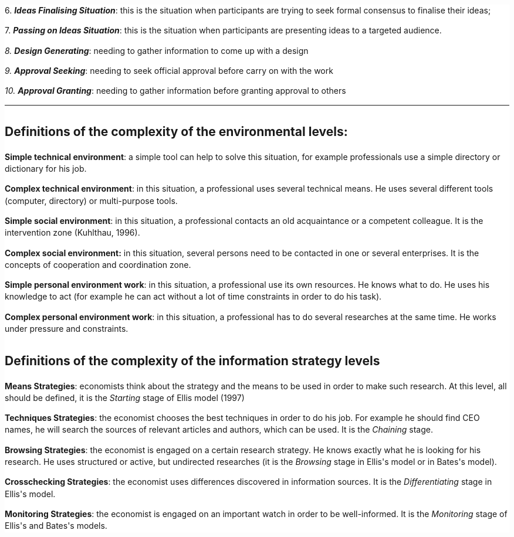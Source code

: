 6\. **_Ideas Finalising Situation_**: this is the situation when participants are trying to seek formal consensus to finalise their ideas;

7\. **_Passing on Ideas Situation_**: this is the situation when participants are presenting ideas to a targeted audience.

_8\. **Design Generating**_: needing to gather information to come up with a design

_9\. **Approval Seeking**_: needing to seek official approval before carry on with the work

_10\. **Approval Granting**_: needing to gather information before granting approval to others

* * *

## Definitions of the complexity of the environmental levels:

**Simple technical environment**: a simple tool can help to solve this situation, for example professionals use a simple directory or dictionary for his job.

**Complex technical environment**: in this situation, a professional uses several technical means. He uses several different tools (computer, directory) or multi-purpose tools.

**Simple social environment**: in this situation, a professional contacts an old acquaintance or a competent colleague. It is the intervention zone (Kuhlthau, 1996).

**Complex social environment:** in this situation, several persons need to be contacted in one or several enterprises. It is the concepts of cooperation and coordination zone.

**Simple personal environment work**: in this situation, a professional use its own resources. He knows what to do. He uses his knowledge to act (for example he can act without a lot of time constraints in order to do his task).

**Complex personal environment work**: in this situation, a professional has to do several researches at the same time. He works under pressure and constraints.

## Definitions of the complexity of the information strategy levels

**Means Strategies**: economists think about the strategy and the means to be used in order to make such research. At this level, all should be defined, it is the _Starting_ stage of Ellis model (1997)

**Techniques Strategies**: the economist chooses the best techniques in order to do his job. For example he should find CEO names, he will search the sources of relevant articles and authors, which can be used. It is the _Chaining_ stage.

**Browsing Strategies**: the economist is engaged on a certain research strategy. He knows exactly what he is looking for his research. He uses structured or active, but undirected researches (it is the _Browsing_ stage in Ellis's model or in Bates's model).

**Crosschecking Strategies**: the economist uses differences discovered in information sources. It is the _Differentiating_ stage in Ellis's model.

**Monitoring Strategies**: the economist is engaged on an important watch in order to be well-informed. It is the _Monitoring_ stage of Ellis's and Bates's models.
